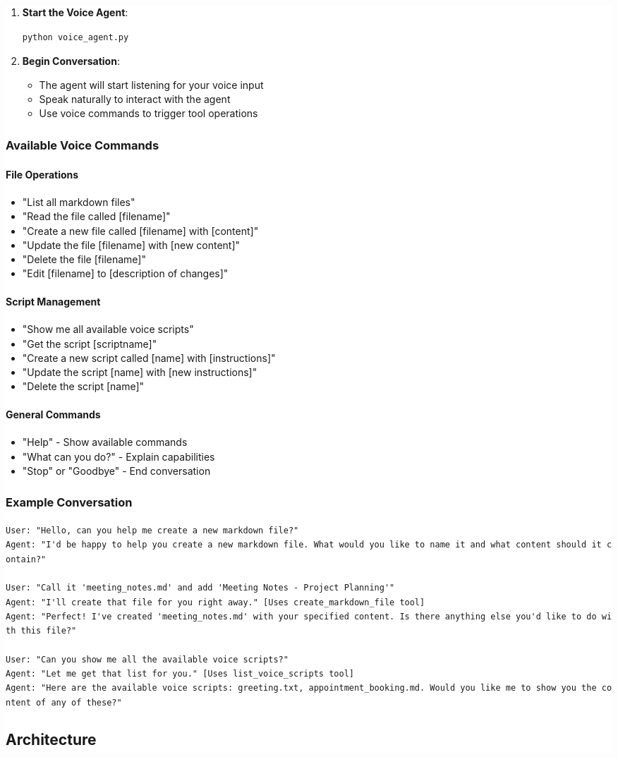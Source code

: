 1. **Start the Voice Agent**:
   ```bash
   python voice_agent.py
   ```

2. **Begin Conversation**:
   - The agent will start listening for your voice input
   - Speak naturally to interact with the agent
   - Use voice commands to trigger tool operations

### Available Voice Commands

#### File Operations
- "List all markdown files"
- "Read the file called [filename]"
- "Create a new file called [filename] with [content]"
- "Update the file [filename] with [new content]"
- "Delete the file [filename]"
- "Edit [filename] to [description of changes]"

#### Script Management
- "Show me all available voice scripts"
- "Get the script [scriptname]"
- "Create a new script called [name] with [instructions]"
- "Update the script [name] with [new instructions]"
- "Delete the script [name]"

#### General Commands
- "Help" - Show available commands
- "What can you do?" - Explain capabilities
- "Stop" or "Goodbye" - End conversation

### Example Conversation

```
User: "Hello, can you help me create a new markdown file?"
Agent: "I'd be happy to help you create a new markdown file. What would you like to name it and what content should it contain?"

User: "Call it 'meeting_notes.md' and add 'Meeting Notes - Project Planning'"
Agent: "I'll create that file for you right away." [Uses create_markdown_file tool]
Agent: "Perfect! I've created 'meeting_notes.md' with your specified content. Is there anything else you'd like to do with this file?"

User: "Can you show me all the available voice scripts?"
Agent: "Let me get that list for you." [Uses list_voice_scripts tool]
Agent: "Here are the available voice scripts: greeting.txt, appointment_booking.md. Would you like me to show you the content of any of these?"
```

## Architecture

